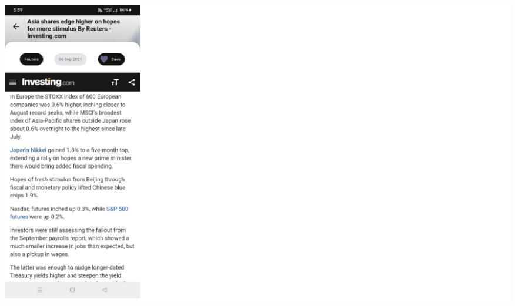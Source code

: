 <img src="https://github.com/harjotsingh1999/News-Sprint/blob/master/screenshots/article_fragment5.jpeg" height="500">
<br>